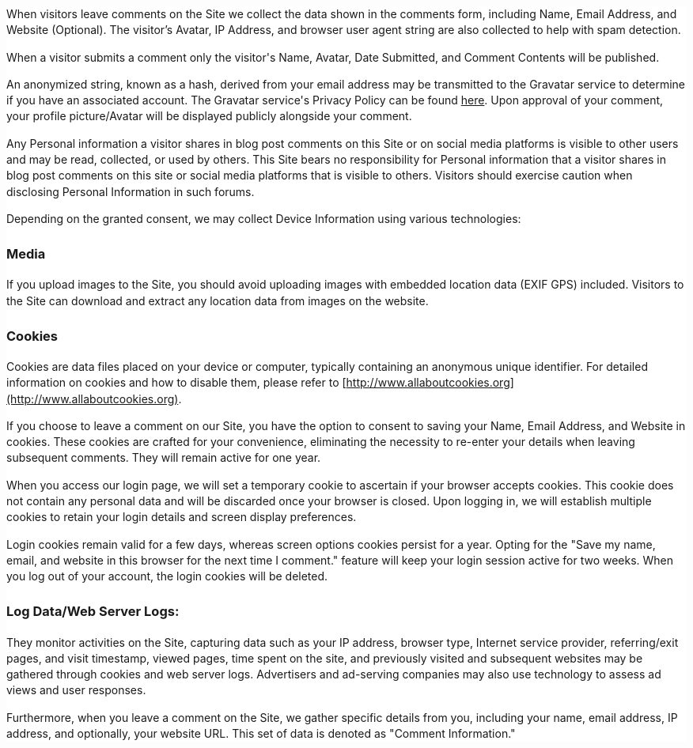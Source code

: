 When visitors leave comments on the Site we collect the data shown in the comments form, including Name, Email Address, and Website (Optional). The visitor’s Avatar, IP Address, and browser user agent string are also collected to help with spam detection.

When a visitor submits a comment only the visitor's Name, Avatar, Date Submitted, and Comment Contents will be published.

An anonymized string, known as a hash, derived from your email address may be transmitted to the Gravatar service to determine if you have an associated account. The Gravatar service's Privacy Policy can be found [here](https://automattic.com/privacy/). Upon approval of your comment, your profile picture/Avatar will be displayed publicly alongside your comment.

Any Personal information a visitor shares in blog post comments on this Site or on social media platforms is visible to other users and may be read, collected, or used by others. This Site bears no responsibility for Personal information that a visitor shares in blog post comments on this site or social media platforms that is visible to others. Visitors should exercise caution when disclosing Personal Information in such forums.

Depending on the granted consent, we may collect Device Information using various technologies:

### Media

If you upload images to the Site, you should avoid uploading images with embedded location data (EXIF GPS) included. Visitors to the Site can download and extract any location data from images on the website.

### Cookies

Cookies are data files placed on your device or computer, typically containing an anonymous unique identifier. For detailed information on cookies and how to disable them, please refer to [http://www.allaboutcookies.org](http://www.allaboutcookies.org).

If you choose to leave a comment on our Site, you have the option to consent to saving your Name, Email Address, and Website in cookies. These cookies are crafted for your convenience, eliminating the necessity to re-enter your details when leaving subsequent comments. They will remain active for one year.

When you access our login page, we will set a temporary cookie to ascertain if your browser accepts cookies. This cookie does not contain any personal data and will be discarded once your browser is closed. Upon logging in, we will establish multiple cookies to retain your login details and screen display preferences.

Login cookies remain valid for a few days, whereas screen options cookies persist for a year. Opting for the "Save my name, email, and website in this browser for the next time I comment." feature will keep your login session active for two weeks. When you log out of your account, the login cookies will be deleted.

### Log Data/Web Server Logs:

They monitor activities on the Site, capturing data such as your IP address, browser type, Internet service provider, referring/exit pages, and visit timestamp, viewed pages, time spent on the site, and previously visited and subsequent websites may be gathered through cookies and web server logs. Advertisers and ad-serving companies may also use technology to assess ad views and user responses.

Furthermore, when you leave a comment on the Site, we gather specific details from you, including your name, email address, IP address, and optionally, your website URL. This set of data is denoted as "Comment Information."
